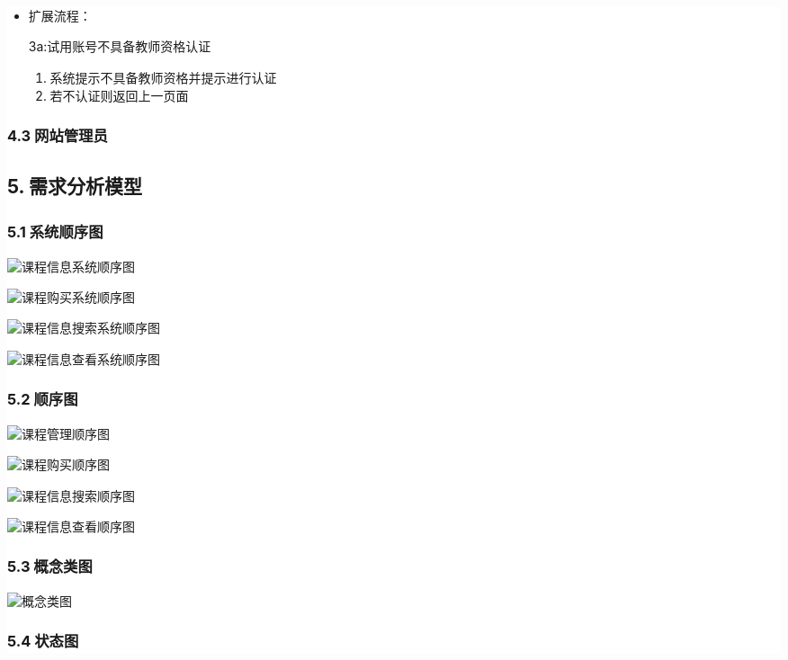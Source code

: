 - 扩展流程：

  3a:试用账号不具备教师资格认证

  1. 系统提示不具备教师资格并提示进行认证
  2. 若不认证则返回上一页面
### 4.3 网站管理员

## 5. 需求分析模型 

### 5.1 系统顺序图

![课程信息系统顺序图](https://ftp.bmp.ovh/imgs/2021/04/dd61996a214b8563.jpg)

![课程购买系统顺序图](https://ftp.bmp.ovh/imgs/2021/04/0f7ccfcd6c5410b4.jpg)

![课程信息搜索系统顺序图](https://ftp.bmp.ovh/imgs/2021/04/11c235e975d14cb5.jpg)

![课程信息查看系统顺序图](https://ftp.bmp.ovh/imgs/2021/04/43913525f060ec0b.png)

### 5.2 顺序图

![课程管理顺序图](https://ftp.bmp.ovh/imgs/2021/04/b6c7eb885659a827.jpg)

![课程购买顺序图](https://ftp.bmp.ovh/imgs/2021/04/72617551ccbd5e07.jpg)

![课程信息搜索顺序图](https://ftp.bmp.ovh/imgs/2021/04/f5395314953adbaf.jpg)

![课程信息查看顺序图](https://ftp.bmp.ovh/imgs/2021/04/3a759932009c71e4.png)

### 5.3 概念类图

![概念类图](https://ftp.bmp.ovh/imgs/2021/04/15bb9aecca18c0eb.jpg)

### 5.4 状态图









